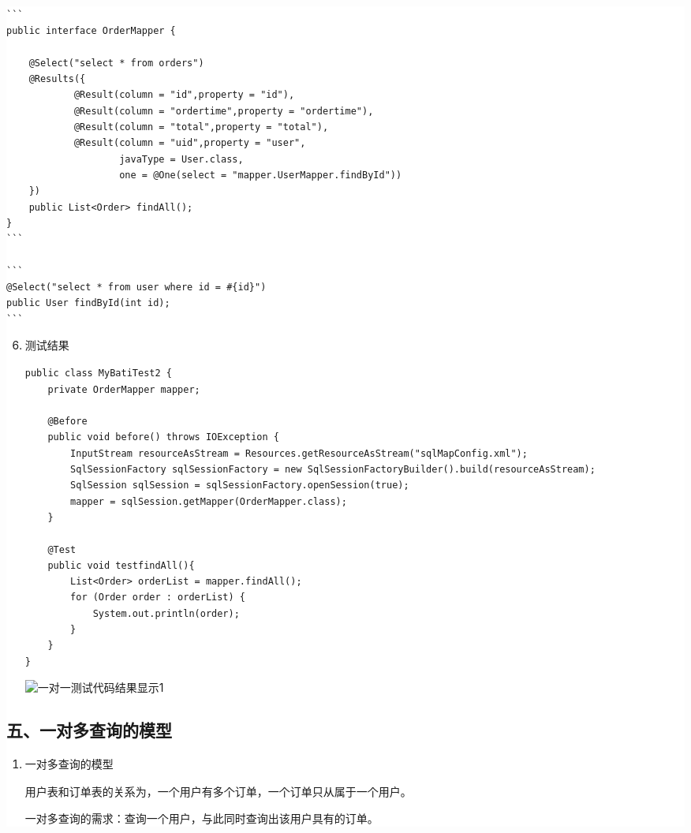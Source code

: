     ```
    public interface OrderMapper {

        @Select("select * from orders")
        @Results({
                @Result(column = "id",property = "id"),
                @Result(column = "ordertime",property = "ordertime"),
                @Result(column = "total",property = "total"),
                @Result(column = "uid",property = "user",
                        javaType = User.class,
                        one = @One(select = "mapper.UserMapper.findById"))
        })
        public List<Order> findAll();
    }
    ```

    ```
    @Select("select * from user where id = #{id}")
    public User findById(int id);
    ```
6. 测试结果

    ```
    public class MyBatiTest2 {
        private OrderMapper mapper;

        @Before
        public void before() throws IOException {
            InputStream resourceAsStream = Resources.getResourceAsStream("sqlMapConfig.xml");
            SqlSessionFactory sqlSessionFactory = new SqlSessionFactoryBuilder().build(resourceAsStream);
            SqlSession sqlSession = sqlSessionFactory.openSession(true);
            mapper = sqlSession.getMapper(OrderMapper.class);
        }

        @Test
        public void testfindAll(){
            List<Order> orderList = mapper.findAll();
            for (Order order : orderList) {
                System.out.println(order);
            }
        }
    }
    ```

    ![一对一测试代码结果显示1](https://raw.githubusercontent.com/yimu-0412/image/master/image/%E4%B8%80%E5%AF%B9%E4%B8%80%E6%B5%8B%E8%AF%95%E4%BB%A3%E7%A0%81%E7%BB%93%E6%9E%9C%E6%98%BE%E7%A4%BA1.png)

## 五、一对多查询的模型

1. 一对多查询的模型

    用户表和订单表的关系为，一个用户有多个订单，一个订单只从属于一个用户。

    一对多查询的需求：查询一个用户，与此同时查询出该用户具有的订单。
